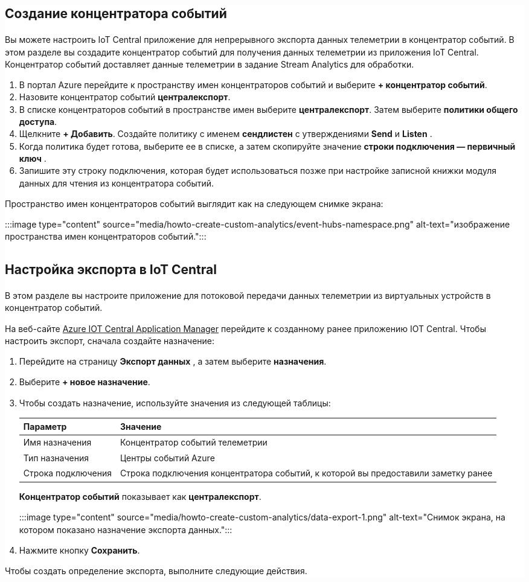 ## <a name="create-an-event-hub"></a>Создание концентратора событий

Вы можете настроить IoT Central приложение для непрерывного экспорта данных телеметрии в концентратор событий. В этом разделе вы создадите концентратор событий для получения данных телеметрии из приложения IoT Central. Концентратор событий доставляет данные телеметрии в задание Stream Analytics для обработки.

1. В портал Azure перейдите к пространству имен концентраторов событий и выберите **+ концентратор событий**.
1. Назовите концентратор событий **централекспорт**.
1. В списке концентраторов событий в пространстве имен выберите **централекспорт**. Затем выберите **политики общего доступа**.
1. Щелкните **+ Добавить**. Создайте политику с именем **сендлистен** с утверждениями **Send** и **Listen** .
1. Когда политика будет готова, выберите ее в списке, а затем скопируйте значение **строки подключения — первичный ключ** .
1. Запишите эту строку подключения, которая будет использоваться позже при настройке записной книжки модуля данных для чтения из концентратора событий.

Пространство имен концентраторов событий выглядит как на следующем снимке экрана:

:::image type="content" source="media/howto-create-custom-analytics/event-hubs-namespace.png" alt-text="изображение пространства имен концентраторов событий.":::

## <a name="configure-export-in-iot-central"></a>Настройка экспорта в IoT Central

В этом разделе вы настроите приложение для потоковой передачи данных телеметрии из виртуальных устройств в концентратор событий.

На веб-сайте [Azure IOT Central Application Manager](https://aka.ms/iotcentral) перейдите к созданному ранее приложению IOT Central. Чтобы настроить экспорт, сначала создайте назначение:

1. Перейдите на страницу **Экспорт данных** , а затем выберите **назначения**.
1. Выберите **+ новое назначение**.
1. Чтобы создать назначение, используйте значения из следующей таблицы:

    | Параметр | Значение |
    | ----- | ----- |
    | Имя назначения | Концентратор событий телеметрии |
    | Тип назначения | Центры событий Azure |
    | Строка подключения | Строка подключения концентратора событий, к которой вы предоставили заметку ранее |

    **Концентратор событий** показывает как **централекспорт**.

    :::image type="content" source="media/howto-create-custom-analytics/data-export-1.png" alt-text="Снимок экрана, на котором показано назначение экспорта данных.":::

1. Нажмите кнопку **Сохранить**.

Чтобы создать определение экспорта, выполните следующие действия.
